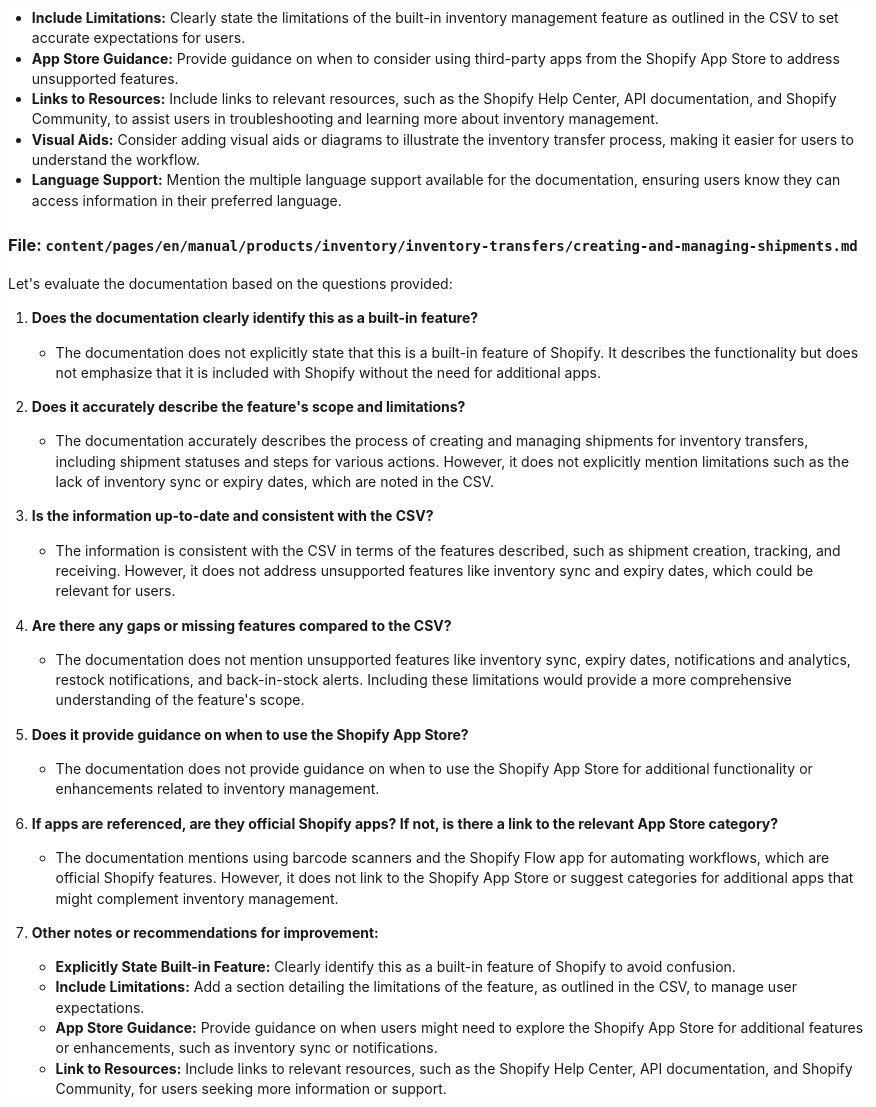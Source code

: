    - **Include Limitations:** Clearly state the limitations of the built-in inventory management feature as outlined in the CSV to set accurate expectations for users.
   - **App Store Guidance:** Provide guidance on when to consider using third-party apps from the Shopify App Store to address unsupported features.
   - **Links to Resources:** Include links to relevant resources, such as the Shopify Help Center, API documentation, and Shopify Community, to assist users in troubleshooting and learning more about inventory management.
   - **Visual Aids:** Consider adding visual aids or diagrams to illustrate the inventory transfer process, making it easier for users to understand the workflow.
   - **Language Support:** Mention the multiple language support available for the documentation, ensuring users know they can access information in their preferred language.

### File: `content/pages/en/manual/products/inventory/inventory-transfers/creating-and-managing-shipments.md`

Let's evaluate the documentation based on the questions provided:

1. **Does the documentation clearly identify this as a built-in feature?**
   - The documentation does not explicitly state that this is a built-in feature of Shopify. It describes the functionality but does not emphasize that it is included with Shopify without the need for additional apps.

2. **Does it accurately describe the feature's scope and limitations?**
   - The documentation accurately describes the process of creating and managing shipments for inventory transfers, including shipment statuses and steps for various actions. However, it does not explicitly mention limitations such as the lack of inventory sync or expiry dates, which are noted in the CSV.

3. **Is the information up-to-date and consistent with the CSV?**
   - The information is consistent with the CSV in terms of the features described, such as shipment creation, tracking, and receiving. However, it does not address unsupported features like inventory sync and expiry dates, which could be relevant for users.

4. **Are there any gaps or missing features compared to the CSV?**
   - The documentation does not mention unsupported features like inventory sync, expiry dates, notifications and analytics, restock notifications, and back-in-stock alerts. Including these limitations would provide a more comprehensive understanding of the feature's scope.

5. **Does it provide guidance on when to use the Shopify App Store?**
   - The documentation does not provide guidance on when to use the Shopify App Store for additional functionality or enhancements related to inventory management.

6. **If apps are referenced, are they official Shopify apps? If not, is there a link to the relevant App Store category?**
   - The documentation mentions using barcode scanners and the Shopify Flow app for automating workflows, which are official Shopify features. However, it does not link to the Shopify App Store or suggest categories for additional apps that might complement inventory management.

7. **Other notes or recommendations for improvement:**
   - **Explicitly State Built-in Feature:** Clearly identify this as a built-in feature of Shopify to avoid confusion.
   - **Include Limitations:** Add a section detailing the limitations of the feature, as outlined in the CSV, to manage user expectations.
   - **App Store Guidance:** Provide guidance on when users might need to explore the Shopify App Store for additional features or enhancements, such as inventory sync or notifications.
   - **Link to Resources:** Include links to relevant resources, such as the Shopify Help Center, API documentation, and Shopify Community, for users seeking more information or support.
